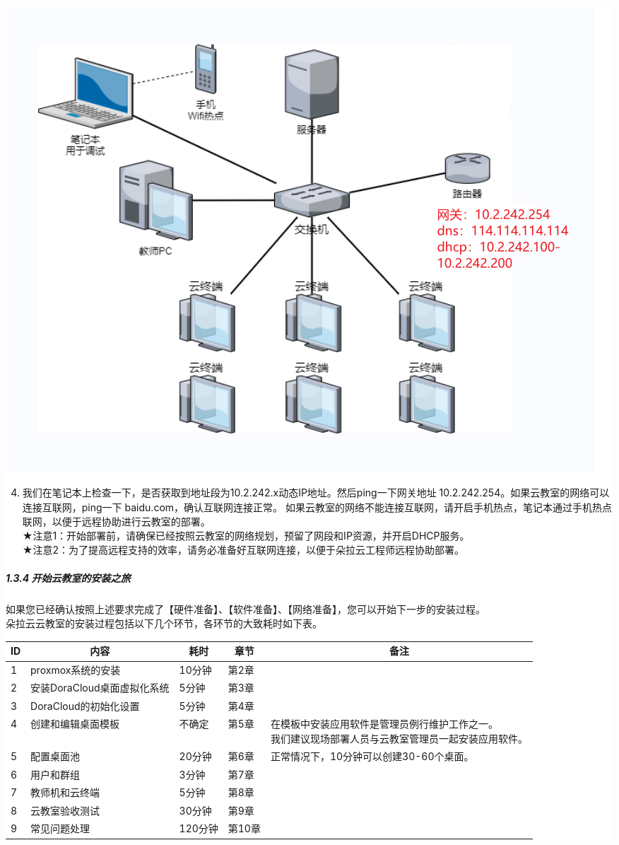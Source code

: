 ![输入图片说明](images/eclass_1_6.png)

4. 我们在笔记本上检查一下，是否获取到地址段为10.2.242.x动态IP地址。然后ping一下网关地址 10.2.242.254。如果云教室的网络可以连接互联网，ping一下 baidu.com，确认互联网连接正常。 如果云教室的网络不能连接互联网，请开启手机热点，笔记本通过手机热点联网，以便于远程协助进行云教室的部署。  
★注意1：开始部署前，请确保已经按照云教室的网络规划，预留了网段和IP资源，并开启DHCP服务。  
★注意2：为了提高远程支持的效率，请务必准备好互联网连接，以便于朵拉云工程师远程协助部署。  

##### 1.3.4 开始云教室的安装之旅  
如果您已经确认按照上述要求完成了【硬件准备】、【软件准备】、【网络准备】，您可以开始下一步的安装过程。  
朵拉云云教室的安装过程包括以下几个环节，各环节的大致耗时如下表。

| ID  | 内容    |  耗时   |  章节   |  备注   |
| --- | --- | --- | --- | --- |
| 1 |	proxmox系统的安装|	10分钟	|第2章|	
| 2 |	安装DoraCloud桌面虚拟化系统|	5分钟	|第3章|	
| 3 |	DoraCloud的初始化设置	|5分钟	|第4章|	
| 4 |	创建和编辑桌面模板	|不确定	|第5章	|在模板中安装应用软件是管理员例行维护工作之一。<br>我们建议现场部署人员与云教室管理员一起安装应用软件。|
| 5 |	配置桌面池|	20分钟	|第6章	|正常情况下，10分钟可以创建30-60个桌面。|
| 6 |	用户和群组	|3分钟	|第7章	|
| 7 |	教师机和云终端	|5分钟	|第8章|	
| 8 |	云教室验收测试|	30分钟	|第9章	|    |
| 9 |	常见问题处理|	120分钟	|第10章	| |
